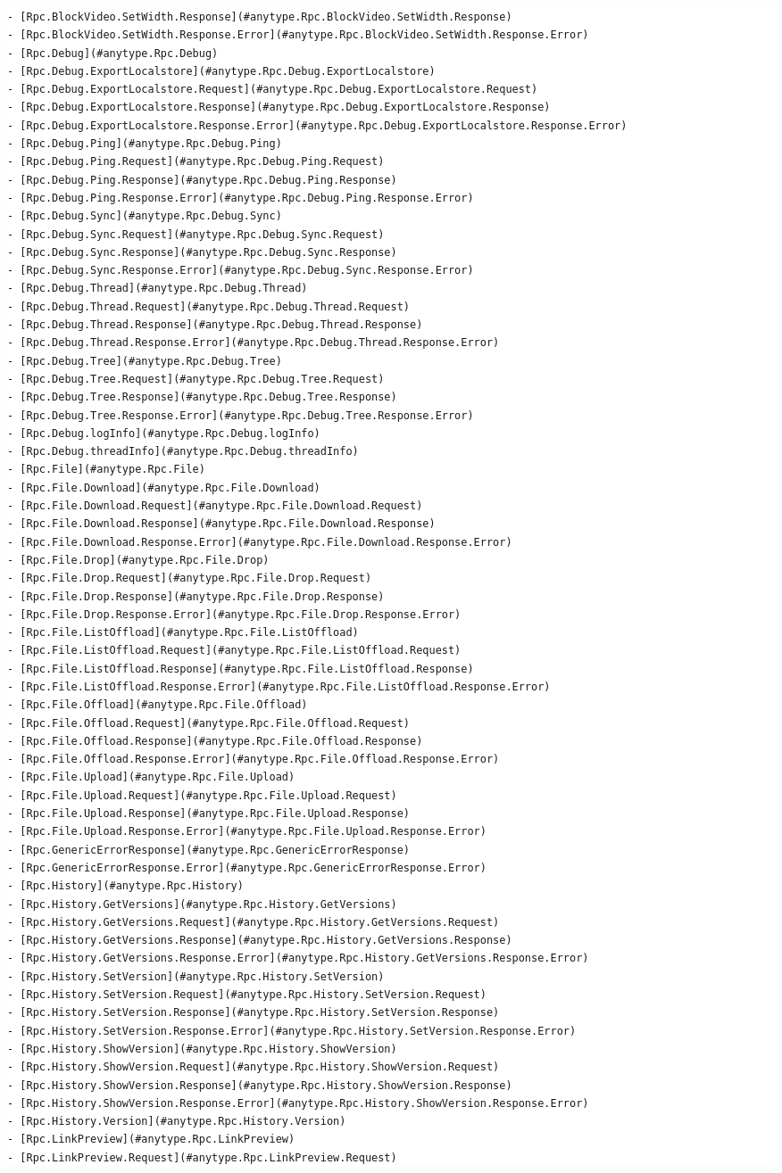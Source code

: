     - [Rpc.BlockVideo.SetWidth.Response](#anytype.Rpc.BlockVideo.SetWidth.Response)
    - [Rpc.BlockVideo.SetWidth.Response.Error](#anytype.Rpc.BlockVideo.SetWidth.Response.Error)
    - [Rpc.Debug](#anytype.Rpc.Debug)
    - [Rpc.Debug.ExportLocalstore](#anytype.Rpc.Debug.ExportLocalstore)
    - [Rpc.Debug.ExportLocalstore.Request](#anytype.Rpc.Debug.ExportLocalstore.Request)
    - [Rpc.Debug.ExportLocalstore.Response](#anytype.Rpc.Debug.ExportLocalstore.Response)
    - [Rpc.Debug.ExportLocalstore.Response.Error](#anytype.Rpc.Debug.ExportLocalstore.Response.Error)
    - [Rpc.Debug.Ping](#anytype.Rpc.Debug.Ping)
    - [Rpc.Debug.Ping.Request](#anytype.Rpc.Debug.Ping.Request)
    - [Rpc.Debug.Ping.Response](#anytype.Rpc.Debug.Ping.Response)
    - [Rpc.Debug.Ping.Response.Error](#anytype.Rpc.Debug.Ping.Response.Error)
    - [Rpc.Debug.Sync](#anytype.Rpc.Debug.Sync)
    - [Rpc.Debug.Sync.Request](#anytype.Rpc.Debug.Sync.Request)
    - [Rpc.Debug.Sync.Response](#anytype.Rpc.Debug.Sync.Response)
    - [Rpc.Debug.Sync.Response.Error](#anytype.Rpc.Debug.Sync.Response.Error)
    - [Rpc.Debug.Thread](#anytype.Rpc.Debug.Thread)
    - [Rpc.Debug.Thread.Request](#anytype.Rpc.Debug.Thread.Request)
    - [Rpc.Debug.Thread.Response](#anytype.Rpc.Debug.Thread.Response)
    - [Rpc.Debug.Thread.Response.Error](#anytype.Rpc.Debug.Thread.Response.Error)
    - [Rpc.Debug.Tree](#anytype.Rpc.Debug.Tree)
    - [Rpc.Debug.Tree.Request](#anytype.Rpc.Debug.Tree.Request)
    - [Rpc.Debug.Tree.Response](#anytype.Rpc.Debug.Tree.Response)
    - [Rpc.Debug.Tree.Response.Error](#anytype.Rpc.Debug.Tree.Response.Error)
    - [Rpc.Debug.logInfo](#anytype.Rpc.Debug.logInfo)
    - [Rpc.Debug.threadInfo](#anytype.Rpc.Debug.threadInfo)
    - [Rpc.File](#anytype.Rpc.File)
    - [Rpc.File.Download](#anytype.Rpc.File.Download)
    - [Rpc.File.Download.Request](#anytype.Rpc.File.Download.Request)
    - [Rpc.File.Download.Response](#anytype.Rpc.File.Download.Response)
    - [Rpc.File.Download.Response.Error](#anytype.Rpc.File.Download.Response.Error)
    - [Rpc.File.Drop](#anytype.Rpc.File.Drop)
    - [Rpc.File.Drop.Request](#anytype.Rpc.File.Drop.Request)
    - [Rpc.File.Drop.Response](#anytype.Rpc.File.Drop.Response)
    - [Rpc.File.Drop.Response.Error](#anytype.Rpc.File.Drop.Response.Error)
    - [Rpc.File.ListOffload](#anytype.Rpc.File.ListOffload)
    - [Rpc.File.ListOffload.Request](#anytype.Rpc.File.ListOffload.Request)
    - [Rpc.File.ListOffload.Response](#anytype.Rpc.File.ListOffload.Response)
    - [Rpc.File.ListOffload.Response.Error](#anytype.Rpc.File.ListOffload.Response.Error)
    - [Rpc.File.Offload](#anytype.Rpc.File.Offload)
    - [Rpc.File.Offload.Request](#anytype.Rpc.File.Offload.Request)
    - [Rpc.File.Offload.Response](#anytype.Rpc.File.Offload.Response)
    - [Rpc.File.Offload.Response.Error](#anytype.Rpc.File.Offload.Response.Error)
    - [Rpc.File.Upload](#anytype.Rpc.File.Upload)
    - [Rpc.File.Upload.Request](#anytype.Rpc.File.Upload.Request)
    - [Rpc.File.Upload.Response](#anytype.Rpc.File.Upload.Response)
    - [Rpc.File.Upload.Response.Error](#anytype.Rpc.File.Upload.Response.Error)
    - [Rpc.GenericErrorResponse](#anytype.Rpc.GenericErrorResponse)
    - [Rpc.GenericErrorResponse.Error](#anytype.Rpc.GenericErrorResponse.Error)
    - [Rpc.History](#anytype.Rpc.History)
    - [Rpc.History.GetVersions](#anytype.Rpc.History.GetVersions)
    - [Rpc.History.GetVersions.Request](#anytype.Rpc.History.GetVersions.Request)
    - [Rpc.History.GetVersions.Response](#anytype.Rpc.History.GetVersions.Response)
    - [Rpc.History.GetVersions.Response.Error](#anytype.Rpc.History.GetVersions.Response.Error)
    - [Rpc.History.SetVersion](#anytype.Rpc.History.SetVersion)
    - [Rpc.History.SetVersion.Request](#anytype.Rpc.History.SetVersion.Request)
    - [Rpc.History.SetVersion.Response](#anytype.Rpc.History.SetVersion.Response)
    - [Rpc.History.SetVersion.Response.Error](#anytype.Rpc.History.SetVersion.Response.Error)
    - [Rpc.History.ShowVersion](#anytype.Rpc.History.ShowVersion)
    - [Rpc.History.ShowVersion.Request](#anytype.Rpc.History.ShowVersion.Request)
    - [Rpc.History.ShowVersion.Response](#anytype.Rpc.History.ShowVersion.Response)
    - [Rpc.History.ShowVersion.Response.Error](#anytype.Rpc.History.ShowVersion.Response.Error)
    - [Rpc.History.Version](#anytype.Rpc.History.Version)
    - [Rpc.LinkPreview](#anytype.Rpc.LinkPreview)
    - [Rpc.LinkPreview.Request](#anytype.Rpc.LinkPreview.Request)